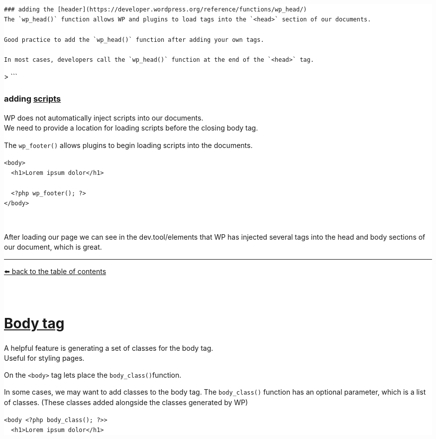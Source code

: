   ```
### adding the [header](https://developer.wordpress.org/reference/functions/wp_head/)   
The `wp_head()` function allows WP and plugins to load tags into the `<head>` section of our documents.   

Good practice to add the `wp_head()` function after adding your own tags. 

In most cases, developers call the `wp_head()` function at the end of the `<head>` tag.

```
<head>
  <meta charset= <?php bloginfo('charset'); ?>>
  <?php wp_head(); ?>
</head>
```

<br>

### adding [scripts](https://developer.wordpress.org/reference/functions/wp_footer/)

WP does not automatically inject scripts into our documents.    
We need to provide a location for loading scripts before the closing body tag.

The `wp_footer()` allows plugins to begin loading scripts into the documents.

```
<body>
  <h1>Lorem ipsum dolor</h1>

  <?php wp_footer(); ?>
</body>
```

<br>

After loading our page we can see in the dev.tool/elements that WP has injected several tags into the head and body sections of our document, which is great.

--- 

[⬅️ back to the table of contents](https://github.com/Klosmi/WP-dev/blob/main/README.md#wp-theme-development-with-php)

<br>

# [Body tag]()
 A helpful feature is generating a set of classes for the body tag.  
 Useful for styling pages. 


On the `<body>` tag lets place the `body_class()`function.

In some cases, we may want to add classes to the body tag. The `body_class()` function has an optional parameter, which is a list of classes. (These classes  added alongside the classes generated by WP)

```
<body <?php body_class(); ?>>
  <h1>Lorem ipsum dolor</h1>
